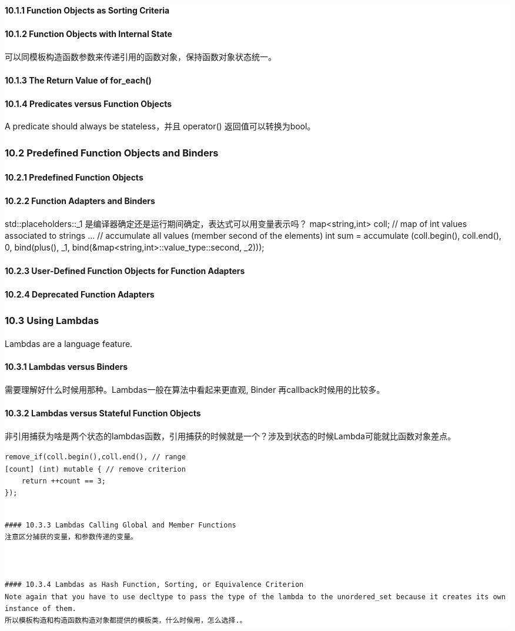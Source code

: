 
#### 10.1.1 Function Objects as Sorting Criteria


#### 10.1.2 Function Objects with Internal State
可以同模板构造函数参数来传递引用的函数对象，保持函数对象状态统一。



#### 10.1.3 The Return Value of for_each()


#### 10.1.4 Predicates versus Function Objects
A predicate should always be stateless，并且 operator() 返回值可以转换为bool。


### 10.2 Predefined Function Objects and Binders



#### 10.2.1 Predefined Function Objects



#### 10.2.2 Function Adapters and Binders
std::placeholders::_1 是编译器确定还是运行期间确定，表达式可以用变量表示吗？
	map<string,int> coll; // map of int values associated to strings
	...
	// accumulate all values (member second of the elements)
	int sum = accumulate (coll.begin(), coll.end(), 0,
							bind(plus<int>(),
							_1,
							bind(&map<string,int>::value_type::second,
							_2)));



#### 10.2.3 User-Defined Function Objects for Function Adapters


#### 10.2.4 Deprecated Function Adapters


### 10.3 Using Lambdas
Lambdas are a language feature.


#### 10.3.1 Lambdas versus Binders
需要理解好什么时候用那种。Lambdas一般在算法中看起来更直观, Binder 再callback时候用的比较多。


#### 10.3.2 Lambdas versus Stateful Function Objects
非引用捕获为啥是两个状态的lambdas函数，引用捕获的时候就是一个？涉及到状态的时候Lambda可能就比函数对象差点。

	remove_if(coll.begin(),coll.end(), // range
	[count] (int) mutable { // remove criterion
		return ++count == 3;
	});
```

#### 10.3.3 Lambdas Calling Global and Member Functions
注意区分捕获的变量，和参数传递的变量。



#### 10.3.4 Lambdas as Hash Function, Sorting, or Equivalence Criterion
Note again that you have to use decltype to pass the type of the lambda to the unordered_set because it creates its own instance of them.
所以模板构造和构造函数构造对象都提供的模板类，什么时候用，怎么选择.。

```